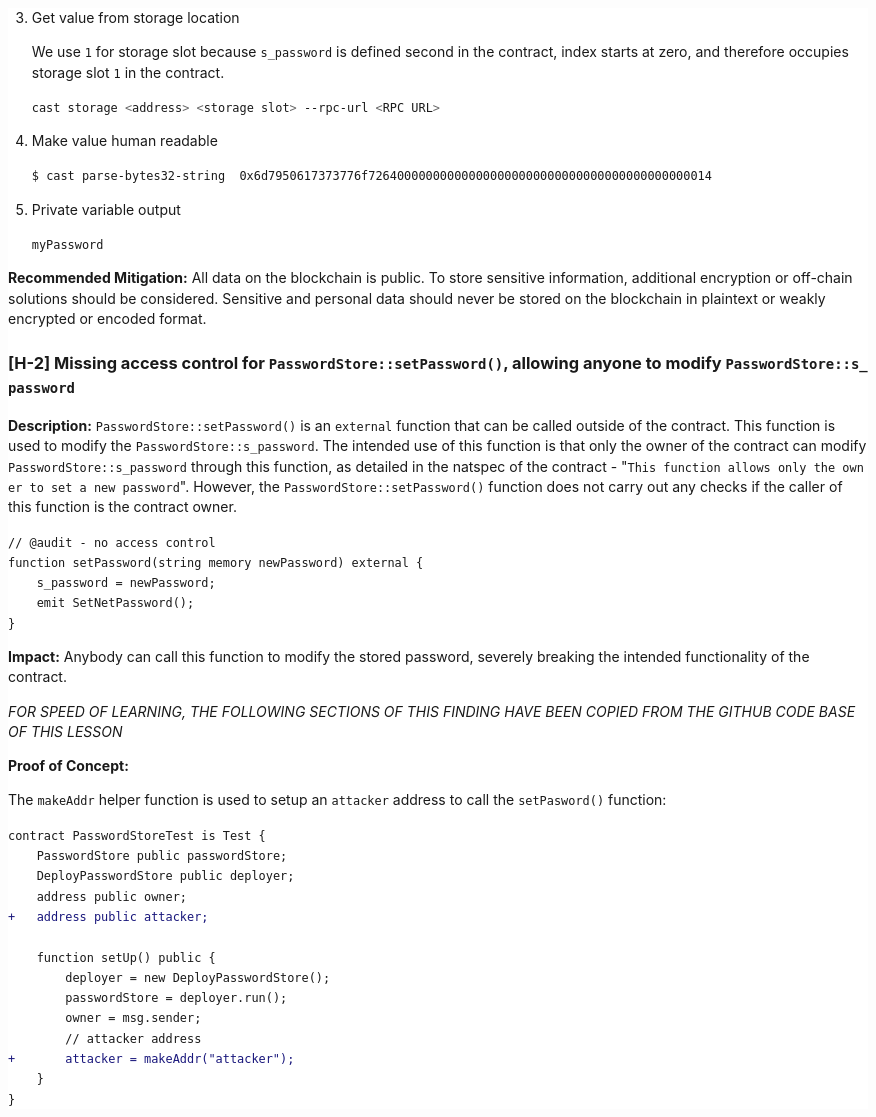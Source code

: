 3. Get value from storage location

    We use `1` for storage slot because `s_password` is defined second in the contract, index starts at zero, and therefore occupies storage slot `1` in the contract.
   ```bash
   cast storage <address> <storage slot> --rpc-url <RPC URL>
   ```

4. Make value human readable
   ```bash
   $ cast parse-bytes32-string  0x6d7950617373776f726400000000000000000000000000000000000000000014
   ```

5. Private variable output
   ```bash
   myPassword
   ```

**Recommended Mitigation:** All data on the blockchain is public. To store sensitive information, additional encryption or off-chain solutions should be considered. Sensitive and personal data should never be stored on the blockchain in plaintext or weakly encrypted or encoded format.



### [H-2] Missing access control for `PasswordStore::setPassword()`, allowing anyone to modify `PasswordStore::s_password`

**Description:** `PasswordStore::setPassword()` is an `external` function that can be called outside of the contract. This function is used to modify the `PasswordStore::s_password`. The intended use of this function is that only the owner of the contract can modify `PasswordStore::s_password` through this function, as detailed in the natspec of the contract - "`This function allows only the owner to set a new password`". However, the `PasswordStore::setPassword()` function does not carry out any checks if the caller of this function is the contract owner.

```solidity
// @audit - no access control
function setPassword(string memory newPassword) external {
    s_password = newPassword;
    emit SetNetPassword();
}
```

**Impact:** Anybody can call this function to modify the stored password, severely breaking the intended functionality of the contract.

*FOR SPEED OF LEARNING, THE FOLLOWING SECTIONS OF THIS FINDING HAVE BEEN COPIED FROM THE GITHUB CODE BASE OF THIS LESSON*

**Proof of Concept:**


The `makeAddr` helper function is used to setup an `attacker` address to call the `setPasword()` function:

```diff
contract PasswordStoreTest is Test {
    PasswordStore public passwordStore;
    DeployPasswordStore public deployer;
    address public owner;
+   address public attacker;

    function setUp() public {
        deployer = new DeployPasswordStore();
        passwordStore = deployer.run();
        owner = msg.sender;
        // attacker address
+       attacker = makeAddr("attacker");
    }
}
```
